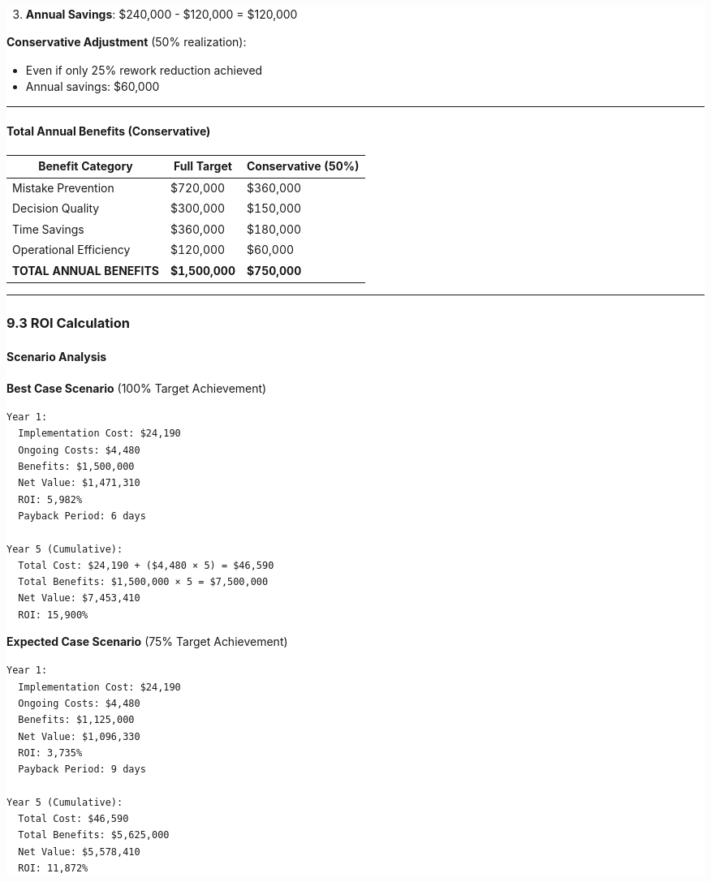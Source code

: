 3. **Annual Savings**: $240,000 - $120,000 = $120,000

**Conservative Adjustment** (50% realization):
- Even if only 25% rework reduction achieved
- Annual savings: $60,000

---

#### Total Annual Benefits (Conservative)

| Benefit Category | Full Target | Conservative (50%) |
|------------------|-------------|---------------------|
| Mistake Prevention | $720,000 | $360,000 |
| Decision Quality | $300,000 | $150,000 |
| Time Savings | $360,000 | $180,000 |
| Operational Efficiency | $120,000 | $60,000 |
| **TOTAL ANNUAL BENEFITS** | **$1,500,000** | **$750,000** |

---

### 9.3 ROI Calculation

#### Scenario Analysis

**Best Case Scenario** (100% Target Achievement)

```
Year 1:
  Implementation Cost: $24,190
  Ongoing Costs: $4,480
  Benefits: $1,500,000
  Net Value: $1,471,310
  ROI: 5,982%
  Payback Period: 6 days

Year 5 (Cumulative):
  Total Cost: $24,190 + ($4,480 × 5) = $46,590
  Total Benefits: $1,500,000 × 5 = $7,500,000
  Net Value: $7,453,410
  ROI: 15,900%
```

**Expected Case Scenario** (75% Target Achievement)

```
Year 1:
  Implementation Cost: $24,190
  Ongoing Costs: $4,480
  Benefits: $1,125,000
  Net Value: $1,096,330
  ROI: 3,735%
  Payback Period: 9 days

Year 5 (Cumulative):
  Total Cost: $46,590
  Total Benefits: $5,625,000
  Net Value: $5,578,410
  ROI: 11,872%
```

